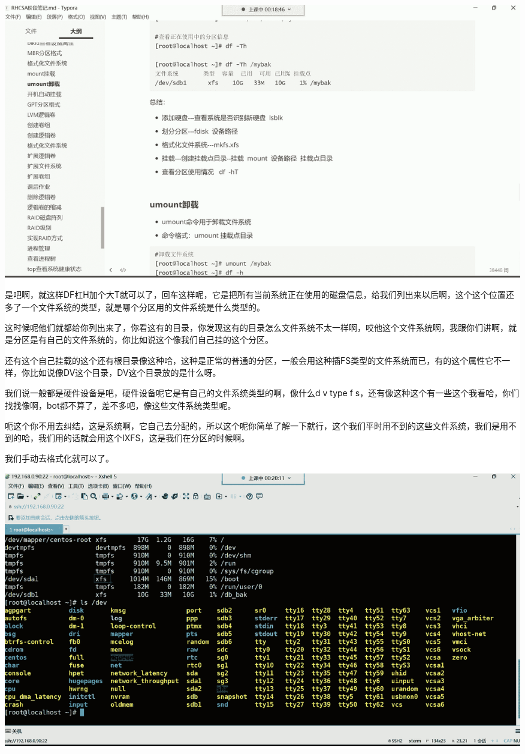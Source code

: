 ![](img/02d1ec0fed46f4c7881f5f054674b7e2_7.png)

是吧啊，就这样DF杠H加个大T就可以了，回车这样呢，它是把所有当前系统正在使用的磁盘信息，给我们列出来以后啊，这个这个位置还多了一个文件系统的类型，就是哪个分区用的文件系统是什么类型的。

这时候呢他们就都给你列出来了，你看这有的目录，你发现这有的目录怎么文件系统不太一样啊，哎他这个文件系统啊，我跟你们讲啊，就是分区是有自己的文件系统的，你比如说这个像我们自己挂的这个分区。

还有这个自己挂载的这个还有根目录像这种哈，这种是正常的普通的分区，一般会用这种插FS类型的文件系统而已，有的这个属性它不一样，你比如说像DV这个目录，DV这个目录放的是什么呀。

我们说一般都是硬件设备是吧，硬件设备呢它是有自己的文件系统类型的啊，像什么d v type f s，还有像这种这个有一些这个我看哈，你们找找像啊，bot都不算了，差不多吧，像这些文件系统类型呢。

呃这个你不用去纠结，这是系统啊，它自己去分配的，所以这个呢你简单了解一下就行，这个我们平时用不到的这些文件系统，我们是用不到的哈，我们用的话就会用这个IXFS，这是我们在分区的时候啊。

我们手动去格式化就可以了。

![](img/02d1ec0fed46f4c7881f5f054674b7e2_9.png)
